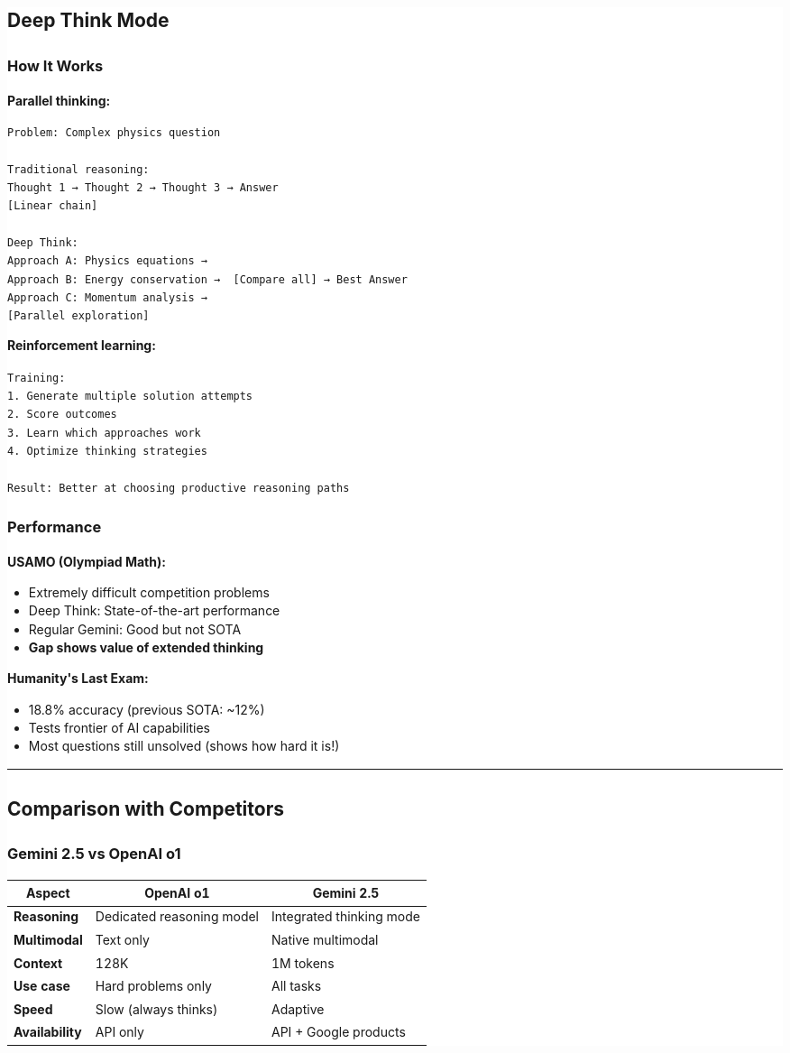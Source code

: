 
## Deep Think Mode

### How It Works

**Parallel thinking:**
```
Problem: Complex physics question

Traditional reasoning:
Thought 1 → Thought 2 → Thought 3 → Answer
[Linear chain]

Deep Think:
Approach A: Physics equations →
Approach B: Energy conservation →  [Compare all] → Best Answer
Approach C: Momentum analysis →
[Parallel exploration]
```

**Reinforcement learning:**
```
Training:
1. Generate multiple solution attempts
2. Score outcomes
3. Learn which approaches work
4. Optimize thinking strategies

Result: Better at choosing productive reasoning paths
```

### Performance

**USAMO (Olympiad Math):**
- Extremely difficult competition problems
- Deep Think: State-of-the-art performance
- Regular Gemini: Good but not SOTA
- **Gap shows value of extended thinking**

**Humanity's Last Exam:**
- 18.8% accuracy (previous SOTA: ~12%)
- Tests frontier of AI capabilities
- Most questions still unsolved (shows how hard it is!)

---

## Comparison with Competitors

### Gemini 2.5 vs OpenAI o1

| Aspect | OpenAI o1 | Gemini 2.5 |
|--------|-----------|------------|
| **Reasoning** | Dedicated reasoning model | Integrated thinking mode |
| **Multimodal** | Text only | Native multimodal |
| **Context** | 128K | 1M tokens |
| **Use case** | Hard problems only | All tasks |
| **Speed** | Slow (always thinks) | Adaptive |
| **Availability** | API only | API + Google products |
